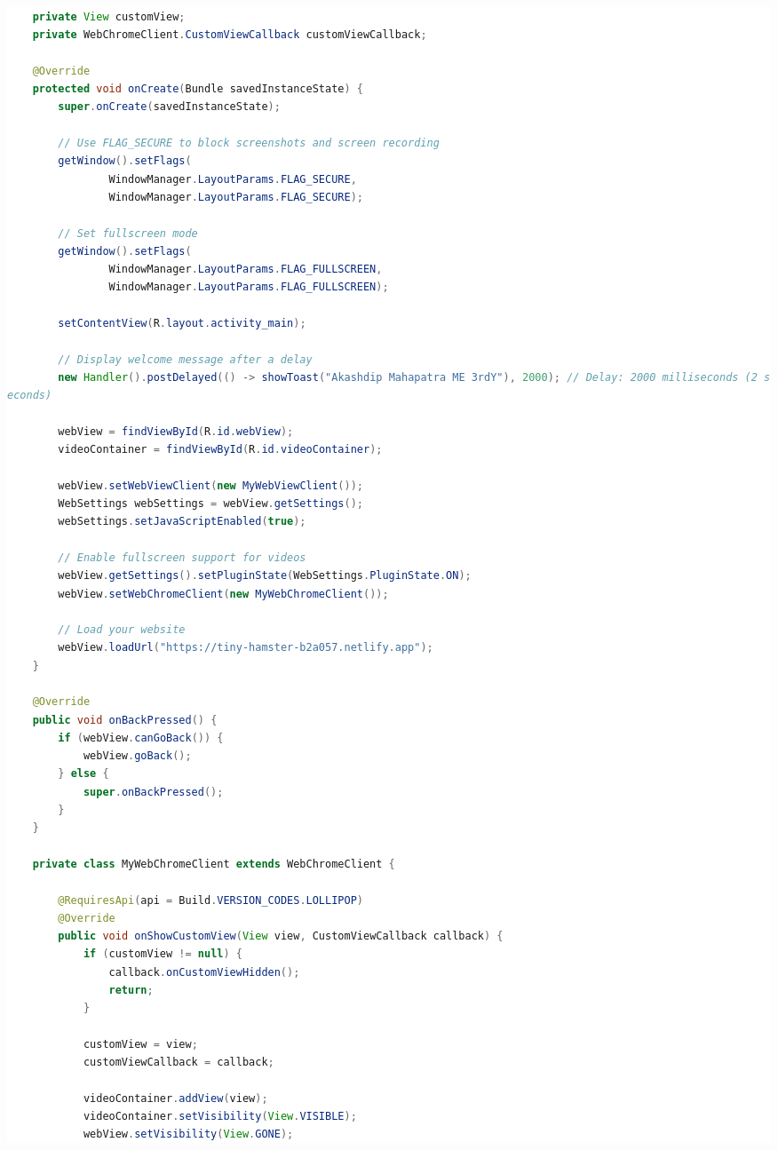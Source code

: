 ```java
    private View customView;
    private WebChromeClient.CustomViewCallback customViewCallback;

    @Override
    protected void onCreate(Bundle savedInstanceState) {
        super.onCreate(savedInstanceState);

        // Use FLAG_SECURE to block screenshots and screen recording
        getWindow().setFlags(
                WindowManager.LayoutParams.FLAG_SECURE,
                WindowManager.LayoutParams.FLAG_SECURE);

        // Set fullscreen mode
        getWindow().setFlags(
                WindowManager.LayoutParams.FLAG_FULLSCREEN,
                WindowManager.LayoutParams.FLAG_FULLSCREEN);

        setContentView(R.layout.activity_main);

        // Display welcome message after a delay
        new Handler().postDelayed(() -> showToast("Akashdip Mahapatra ME 3rdY"), 2000); // Delay: 2000 milliseconds (2 seconds)

        webView = findViewById(R.id.webView);
        videoContainer = findViewById(R.id.videoContainer);

        webView.setWebViewClient(new MyWebViewClient());
        WebSettings webSettings = webView.getSettings();
        webSettings.setJavaScriptEnabled(true);

        // Enable fullscreen support for videos
        webView.getSettings().setPluginState(WebSettings.PluginState.ON);
        webView.setWebChromeClient(new MyWebChromeClient());

        // Load your website
        webView.loadUrl("https://tiny-hamster-b2a057.netlify.app");
    }

    @Override
    public void onBackPressed() {
        if (webView.canGoBack()) {
            webView.goBack();
        } else {
            super.onBackPressed();
        }
    }

    private class MyWebChromeClient extends WebChromeClient {

        @RequiresApi(api = Build.VERSION_CODES.LOLLIPOP)
        @Override
        public void onShowCustomView(View view, CustomViewCallback callback) {
            if (customView != null) {
                callback.onCustomViewHidden();
                return;
            }

            customView = view;
            customViewCallback = callback;

            videoContainer.addView(view);
            videoContainer.setVisibility(View.VISIBLE);
            webView.setVisibility(View.GONE);
```